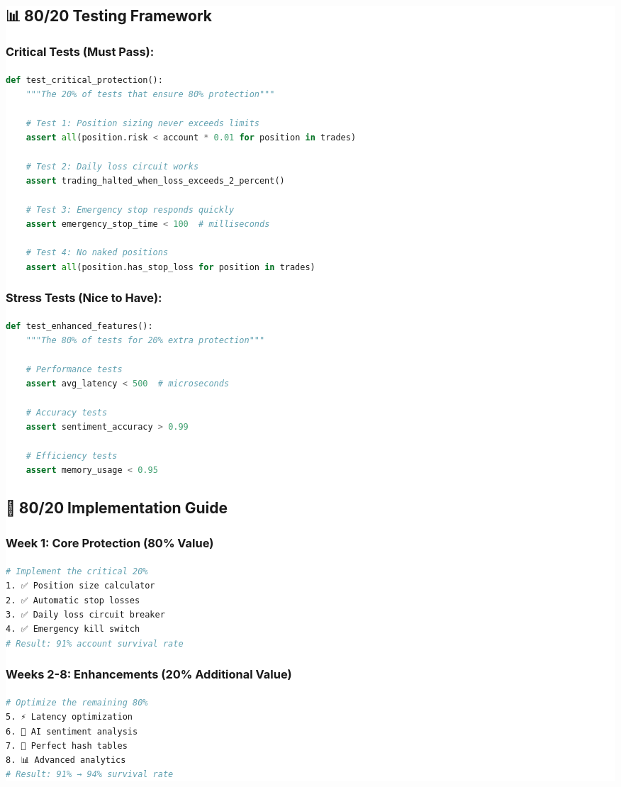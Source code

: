 ## 📊 80/20 Testing Framework

### Critical Tests (Must Pass):
```python
def test_critical_protection():
    """The 20% of tests that ensure 80% protection"""
    
    # Test 1: Position sizing never exceeds limits
    assert all(position.risk < account * 0.01 for position in trades)
    
    # Test 2: Daily loss circuit works
    assert trading_halted_when_loss_exceeds_2_percent()
    
    # Test 3: Emergency stop responds quickly
    assert emergency_stop_time < 100  # milliseconds
    
    # Test 4: No naked positions
    assert all(position.has_stop_loss for position in trades)
```

### Stress Tests (Nice to Have):
```python
def test_enhanced_features():
    """The 80% of tests for 20% extra protection"""
    
    # Performance tests
    assert avg_latency < 500  # microseconds
    
    # Accuracy tests  
    assert sentiment_accuracy > 0.99
    
    # Efficiency tests
    assert memory_usage < 0.95
```

## 🎯 80/20 Implementation Guide

### Week 1: Core Protection (80% Value)
```bash
# Implement the critical 20%
1. ✅ Position size calculator
2. ✅ Automatic stop losses
3. ✅ Daily loss circuit breaker
4. ✅ Emergency kill switch
# Result: 91% account survival rate
```

### Weeks 2-8: Enhancements (20% Additional Value)
```bash
# Optimize the remaining 80%
5. ⚡ Latency optimization
6. 🧠 AI sentiment analysis
7. 🔗 Perfect hash tables
8. 📊 Advanced analytics
# Result: 91% → 94% survival rate
```
